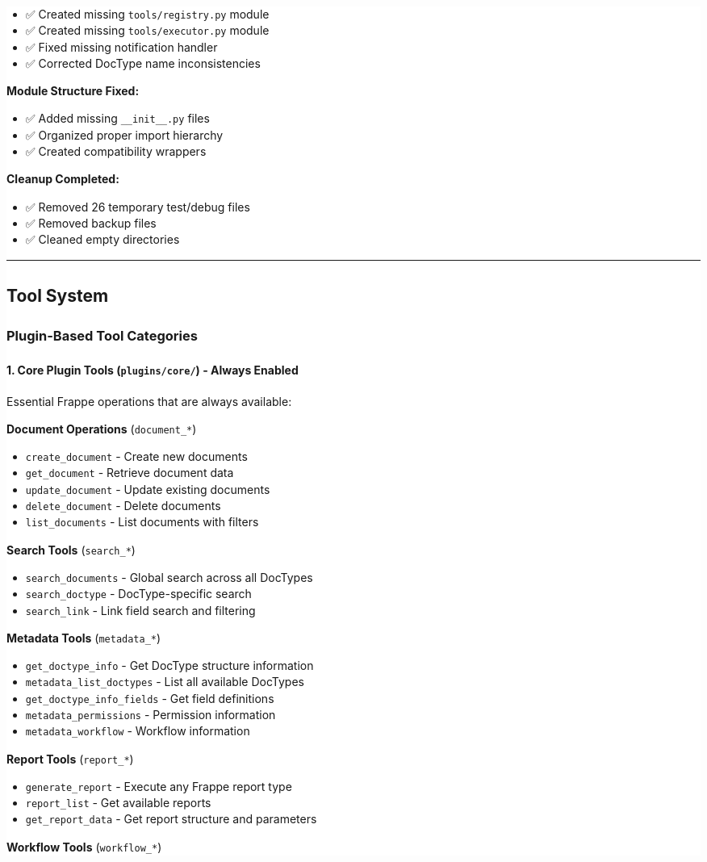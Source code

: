 - ✅ Created missing `tools/registry.py` module
- ✅ Created missing `tools/executor.py` module
- ✅ Fixed missing notification handler
- ✅ Corrected DocType name inconsistencies

**Module Structure Fixed:**

- ✅ Added missing `__init__.py` files
- ✅ Organized proper import hierarchy
- ✅ Created compatibility wrappers

**Cleanup Completed:**

- ✅ Removed 26 temporary test/debug files
- ✅ Removed backup files
- ✅ Cleaned empty directories

---

## Tool System

### Plugin-Based Tool Categories

#### 1. **Core Plugin Tools** (`plugins/core/`) - Always Enabled

Essential Frappe operations that are always available:

**Document Operations** (`document_*`)

- `create_document` - Create new documents
- `get_document` - Retrieve document data
- `update_document` - Update existing documents
- `delete_document` - Delete documents
- `list_documents` - List documents with filters

**Search Tools** (`search_*`)

- `search_documents` - Global search across all DocTypes
- `search_doctype` - DocType-specific search
- `search_link` - Link field search and filtering

**Metadata Tools** (`metadata_*`)

- `get_doctype_info` - Get DocType structure information
- `metadata_list_doctypes` - List all available DocTypes
- `get_doctype_info_fields` - Get field definitions
- `metadata_permissions` - Permission information
- `metadata_workflow` - Workflow information

**Report Tools** (`report_*`)

- `generate_report` - Execute any Frappe report type
- `report_list` - Get available reports
- `get_report_data` - Get report structure and parameters

**Workflow Tools** (`workflow_*`)
